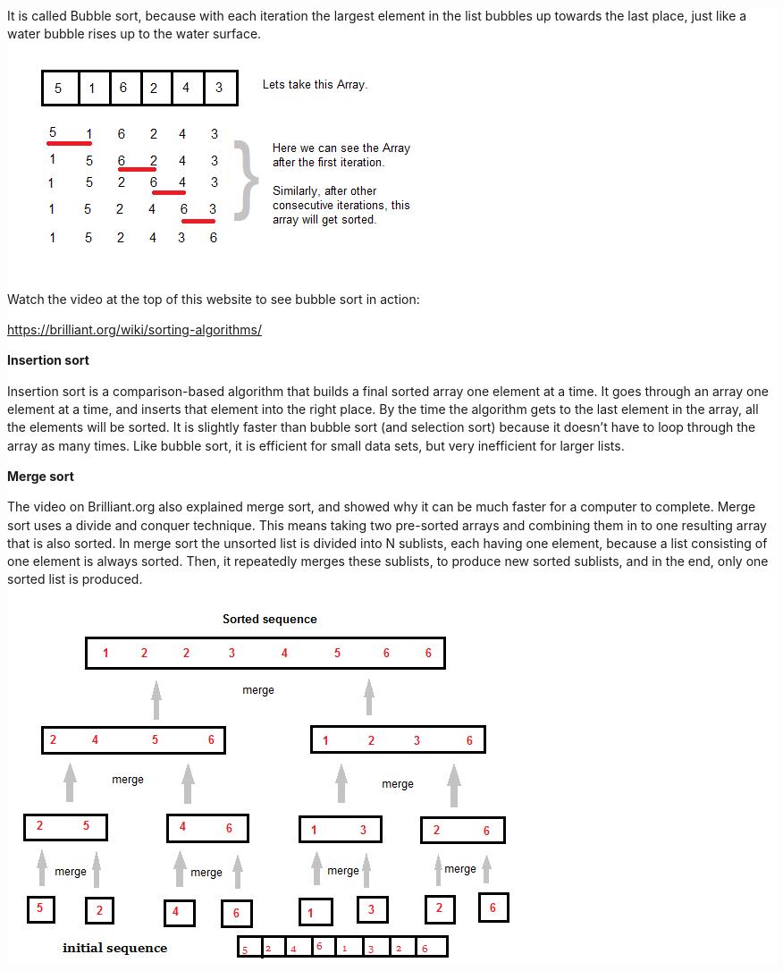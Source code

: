 It is called Bubble sort, because with each iteration the largest element in the list bubbles up towards the last place, just like a water bubble rises up to the water surface.

![](bubble-sort.png)

Watch the video at the top of this website to see bubble sort in action:

https://brilliant.org/wiki/sorting-algorithms/

**Insertion sort**

Insertion sort is a comparison-based algorithm that builds a final sorted array one element at a time. It goes through an array one element at a time, and inserts that element into the right place. By the time the algorithm gets to the last element in the array, all the elements will be sorted. It is slightly faster than bubble sort (and selection sort) because it doesn’t have to loop through the array as many times. Like bubble sort, it is efficient for small data sets, but very inefficient for larger lists.

**Merge sort**

The video on Brilliant.org also explained merge sort, and showed why it can be much faster for a computer to complete. Merge sort uses a divide and conquer technique. This means taking two pre-sorted arrays and combining them in to one resulting array that is also sorted. In merge sort the unsorted list is divided into N sublists, each having one element, because a list consisting of one element is always sorted. Then, it repeatedly merges these sublists, to produce new sorted sublists, and in the end, only one sorted list is produced.


![](merge-sort.png)

